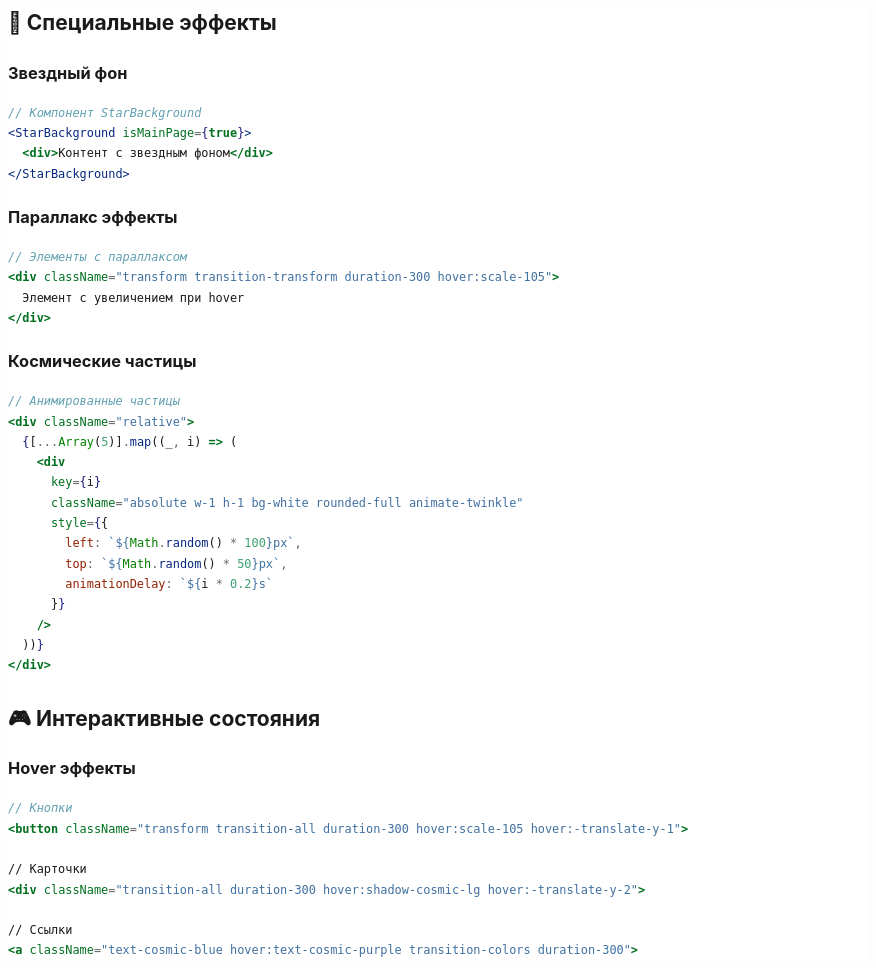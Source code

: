 ## 🌟 Специальные эффекты

### Звездный фон

```jsx
// Компонент StarBackground
<StarBackground isMainPage={true}>
  <div>Контент с звездным фоном</div>
</StarBackground>
```

### Параллакс эффекты

```jsx
// Элементы с параллаксом
<div className="transform transition-transform duration-300 hover:scale-105">
  Элемент с увеличением при hover
</div>
```

### Космические частицы

```jsx
// Анимированные частицы
<div className="relative">
  {[...Array(5)].map((_, i) => (
    <div
      key={i}
      className="absolute w-1 h-1 bg-white rounded-full animate-twinkle"
      style={{
        left: `${Math.random() * 100}px`,
        top: `${Math.random() * 50}px`,
        animationDelay: `${i * 0.2}s`
      }}
    />
  ))}
</div>
```

## 🎮 Интерактивные состояния

### Hover эффекты

```jsx
// Кнопки
<button className="transform transition-all duration-300 hover:scale-105 hover:-translate-y-1">

// Карточки
<div className="transition-all duration-300 hover:shadow-cosmic-lg hover:-translate-y-2">

// Ссылки
<a className="text-cosmic-blue hover:text-cosmic-purple transition-colors duration-300">
```
